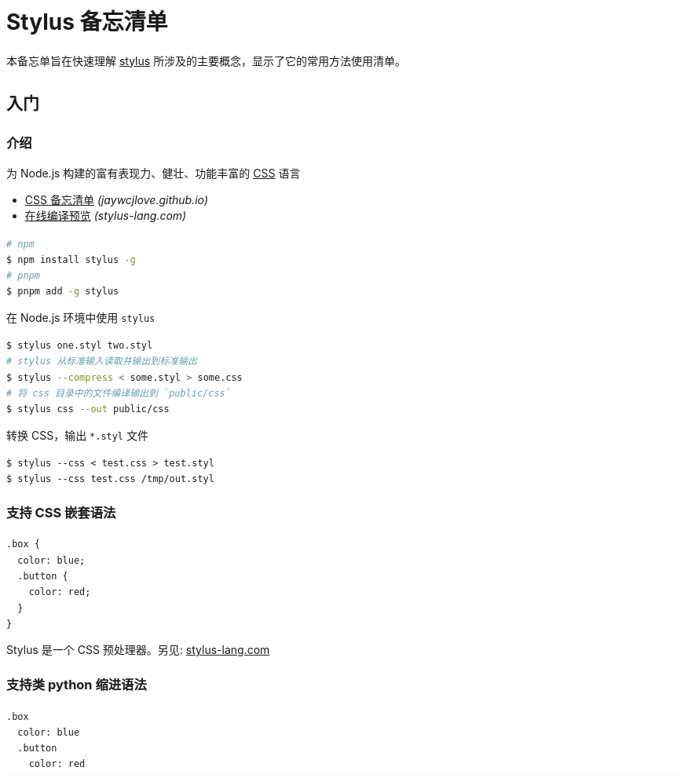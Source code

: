 Stylus 备忘清单
===

本备忘单旨在快速理解 [stylus](https://github.com/stylus/stylus) 所涉及的主要概念，显示了它的常用方法使用清单。

入门
---

### 介绍


为 Node.js 构建的富有表现力、健壮、功能丰富的 [CSS](./css.md) 语言

- [CSS 备忘清单](./css.md) _(jaywcjlove.github.io)_
- [在线编译预览](https://stylus-lang.com/try.html) _(stylus-lang.com)_

```bash
# npm
$ npm install stylus -g
# pnpm
$ pnpm add -g stylus
```

在 Node.js 环境中使用 `stylus`

```bash
$ stylus one.styl two.styl
# stylus 从标准输入读取并输出到标准输出
$ stylus --compress < some.styl > some.css
# 将 css 目录中的文件编译输出到 `public/css`
$ stylus css --out public/css
```

转换 CSS，输出 `*.styl` 文件

```
$ stylus --css < test.css > test.styl
$ stylus --css test.css /tmp/out.styl
```

### 支持 CSS 嵌套语法

```stylus
.box {
  color: blue;
  .button {
    color: red;
  }
}
```

Stylus 是一个 CSS 预处理器。另见: [stylus-lang.com](http://stylus-lang.com/)

### 支持类 python 缩进语法

```stylus
.box
  color: blue
  .button
    color: red
```
